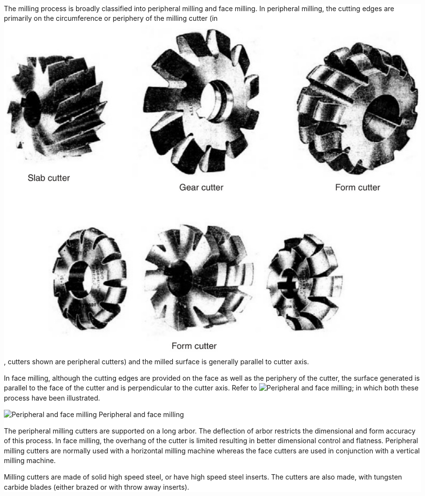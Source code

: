 The milling process is broadly classified into peripheral milling and face milling. In peripheral milling, the cutting edges are primarily on the circumference or periphery of the milling cutter (in ![Peripheral milling cutters](images/14748eb64cc44613bbac65bb2ffd3c0aa67c88443babeecd8bae0e85b713ea58.jpg), cutters shown are peripheral cutters) and the milled surface is generally parallel to cutter axis.  

In face milling, although the cutting edges are provided on the face as well as the periphery of the cutter, the surface generated is parallel to the face of the cutter and is perpendicular to the cutter axis. Refer to ![Peripheral and face milling](); in which both these process have been illustrated.  

  

![Peripheral and face milling]() Peripheral and face milling  

The peripheral milling cutters are supported on a long arbor. The deflection of arbor restricts the dimensional and form accuracy of this process. In face milling, the overhang of the cutter is limited resulting in better dimensional control and flatness. Peripheral milling cutters are normally used with a horizontal milling machine whereas the face cutters are used in conjunction with a vertical milling machine.  

Milling cutters are made of solid high speed steel, or have high speed steel inserts. The cutters are also made, with tungsten carbide blades (either brazed or with throw away inserts).  
